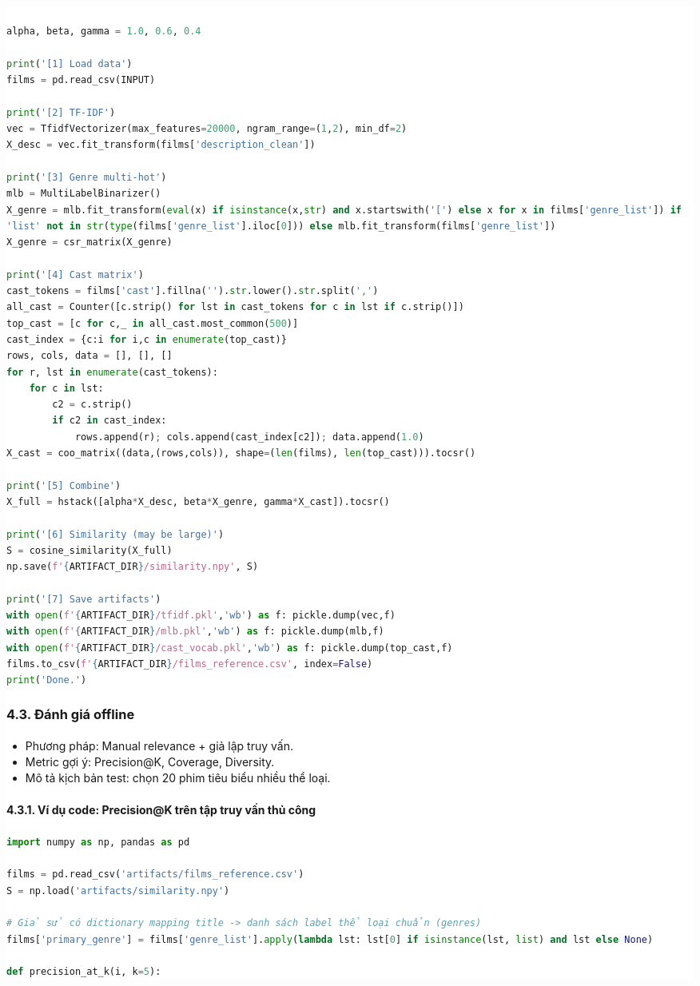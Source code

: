 ```python

alpha, beta, gamma = 1.0, 0.6, 0.4

print('[1] Load data')
films = pd.read_csv(INPUT)

print('[2] TF-IDF')
vec = TfidfVectorizer(max_features=20000, ngram_range=(1,2), min_df=2)
X_desc = vec.fit_transform(films['description_clean'])

print('[3] Genre multi-hot')
mlb = MultiLabelBinarizer()
X_genre = mlb.fit_transform(eval(x) if isinstance(x,str) and x.startswith('[') else x for x in films['genre_list']) if 'list' not in str(type(films['genre_list'].iloc[0])) else mlb.fit_transform(films['genre_list'])
X_genre = csr_matrix(X_genre)

print('[4] Cast matrix')
cast_tokens = films['cast'].fillna('').str.lower().str.split(',')
all_cast = Counter([c.strip() for lst in cast_tokens for c in lst if c.strip()])
top_cast = [c for c,_ in all_cast.most_common(500)]
cast_index = {c:i for i,c in enumerate(top_cast)}
rows, cols, data = [], [], []
for r, lst in enumerate(cast_tokens):
    for c in lst:
        c2 = c.strip()
        if c2 in cast_index:
            rows.append(r); cols.append(cast_index[c2]); data.append(1.0)
X_cast = coo_matrix((data,(rows,cols)), shape=(len(films), len(top_cast))).tocsr()

print('[5] Combine')
X_full = hstack([alpha*X_desc, beta*X_genre, gamma*X_cast]).tocsr()

print('[6] Similarity (may be large)')
S = cosine_similarity(X_full)
np.save(f'{ARTIFACT_DIR}/similarity.npy', S)

print('[7] Save artifacts')
with open(f'{ARTIFACT_DIR}/tfidf.pkl','wb') as f: pickle.dump(vec,f)
with open(f'{ARTIFACT_DIR}/mlb.pkl','wb') as f: pickle.dump(mlb,f)
with open(f'{ARTIFACT_DIR}/cast_vocab.pkl','wb') as f: pickle.dump(top_cast,f)
films.to_csv(f'{ARTIFACT_DIR}/films_reference.csv', index=False)
print('Done.')
```

### 4.3. Đánh giá offline
- Phương pháp: Manual relevance + giả lập truy vấn.  
- Metric gợi ý: Precision@K, Coverage, Diversity.  
- Mô tả kịch bản test: chọn 20 phim tiêu biểu nhiều thể loại.  

#### 4.3.1. Ví dụ code: Precision@K trên tập truy vấn thủ công
```python
import numpy as np, pandas as pd

films = pd.read_csv('artifacts/films_reference.csv')
S = np.load('artifacts/similarity.npy')

# Giả sử có dictionary mapping title -> danh sách label thể loại chuẩn (genres)
films['primary_genre'] = films['genre_list'].apply(lambda lst: lst[0] if isinstance(lst, list) and lst else None)

def precision_at_k(i, k=5):
```